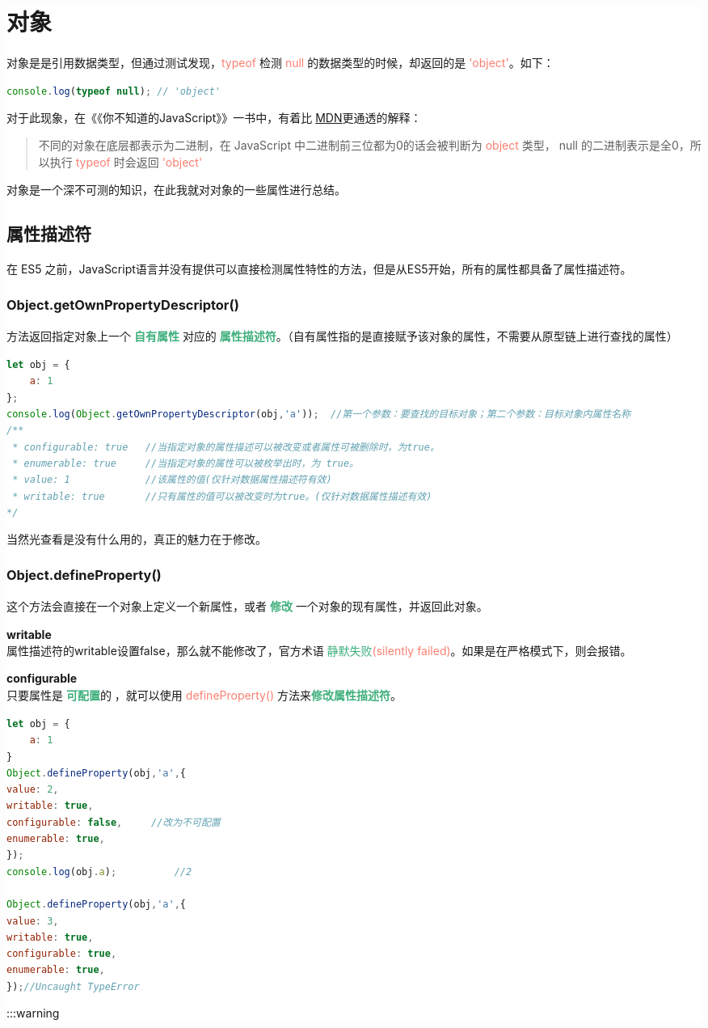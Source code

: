 # 对象
对象是是引用数据类型，但通过测试发现，<font color="#FA8072">typeof</font> 检测 <font color="#FA8072">null</font> 的数据类型的时候，却返回的是 <font color="#FA8072">'object'</font>。如下：
```js
console.log(typeof null); // 'object'
```
对于此现象，在《《你不知道的JavaScript》》一书中，有着比 [MDN](https://developer.mozilla.org/zh-CN/docs/Web/JavaScript/Reference/Operators/typeof)更通透的解释：

> 不同的对象在底层都表示为二进制，在 JavaScript 中二进制前三位都为0的话会被判断为 <font color="#FA8072">object</font> 类型， null 的二进制表示是全0，所以执行 <font color="#FA8072">typeof</font> 时会返回 <font color="#FA8072">'object'</font>

对象是一个深不可测的知识，在此我就对对象的一些属性进行总结。

## 属性描述符
在 ES5 之前，JavaScript语言并没有提供可以直接检测属性特性的方法，但是从ES5开始，所有的属性都具备了属性描述符。
### Object.getOwnPropertyDescriptor()
方法返回指定对象上一个 <font color="#3EAF7C">**自有属性**</font> 对应的 <font color="#3EAF7C">**属性描述符**</font>。（自有属性指的是直接赋予该对象的属性，不需要从原型链上进行查找的属性）
```js
let obj = {
	a: 1
};
console.log(Object.getOwnPropertyDescriptor(obj,'a'));  //第一个参数：要查找的目标对象；第二个参数：目标对象内属性名称
/**
 * configurable: true   //当指定对象的属性描述可以被改变或者属性可被删除时，为true。
 * enumerable: true     //当指定对象的属性可以被枚举出时，为 true。
 * value: 1             //该属性的值(仅针对数据属性描述符有效)
 * writable: true       //只有属性的值可以被改变时为true。(仅针对数据属性描述有效)
*/
```
当然光查看是没有什么用的，真正的魅力在于修改。
### Object.defineProperty()
这个方法会直接在一个对象上定义一个新属性，或者 <font color="#3EAF7C">**修改**</font> 一个对象的现有属性，并返回此对象。

**writable**  
属性描述符的writable设置false，那么就不能修改了，官方术语 <font color="#3EAF7C">静默失败</font><font color="#FA8072">(silently failed)</font>。如果是在严格模式下，则会报错。

**configurable**  
只要属性是 <font color="#3EAF7C">**可配置**</font>的 ，就可以使用 <font color="#FA8072">defineProperty()</font> 方法来<font color="#3EAF7C">**修改属性描述符**</font>。
```js
let obj = {
    a: 1
}
Object.defineProperty(obj,'a',{
value: 2, 
writable: true,  
configurable: false,     //改为不可配置     
enumerable: true,    
});
console.log(obj.a);          //2

Object.defineProperty(obj,'a',{
value: 3, 
writable: true,  
configurable: true,    
enumerable: true,    
});//Uncaught TypeError
```
:::warning